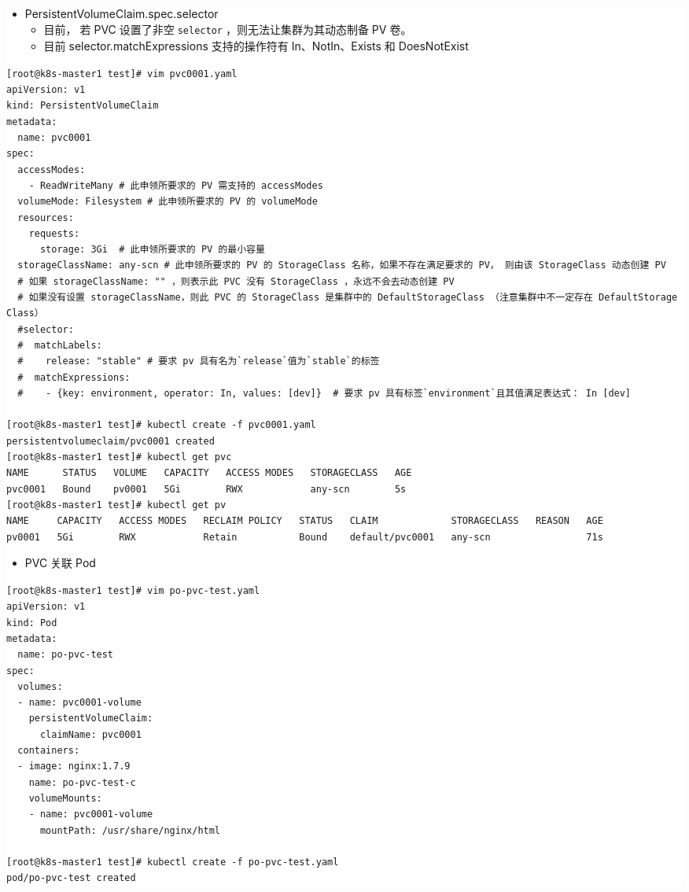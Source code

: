 

* PersistentVolumeClaim.spec.selector
  * 目前， 若 PVC 设置了非空 `selector` ，则无法让集群为其动态制备 PV 卷。
  * 目前 selector.matchExpressions 支持的操作符有 In、NotIn、Exists 和 DoesNotExist

```shell
[root@k8s-master1 test]# vim pvc0001.yaml
apiVersion: v1
kind: PersistentVolumeClaim
metadata:
  name: pvc0001
spec:
  accessModes:
    - ReadWriteMany # 此申领所要求的 PV 需支持的 accessModes
  volumeMode: Filesystem # 此申领所要求的 PV 的 volumeMode
  resources:
    requests:
      storage: 3Gi  # 此申领所要求的 PV 的最小容量
  storageClassName: any-scn # 此申领所要求的 PV 的 StorageClass 名称，如果不存在满足要求的 PV， 则由该 StorageClass 动态创建 PV
  # 如果 storageClassName: "" ，则表示此 PVC 没有 StorageClass ，永远不会去动态创建 PV
  # 如果没有设置 storageClassName，则此 PVC 的 StorageClass 是集群中的 DefaultStorageClass （注意集群中不一定存在 DefaultStorageClass）
  #selector:
  #  matchLabels:
  #    release: "stable" # 要求 pv 具有名为`release`值为`stable`的标签
  #  matchExpressions:
  #    - {key: environment, operator: In, values: [dev]}  # 要求 pv 具有标签`environment`且其值满足表达式： In [dev]

[root@k8s-master1 test]# kubectl create -f pvc0001.yaml
persistentvolumeclaim/pvc0001 created
[root@k8s-master1 test]# kubectl get pvc
NAME      STATUS   VOLUME   CAPACITY   ACCESS MODES   STORAGECLASS   AGE
pvc0001   Bound    pv0001   5Gi        RWX            any-scn        5s
[root@k8s-master1 test]# kubectl get pv
NAME     CAPACITY   ACCESS MODES   RECLAIM POLICY   STATUS   CLAIM             STORAGECLASS   REASON   AGE
pv0001   5Gi        RWX            Retain           Bound    default/pvc0001   any-scn                 71s
```



* PVC 关联 Pod

```shell
[root@k8s-master1 test]# vim po-pvc-test.yaml
apiVersion: v1
kind: Pod
metadata:
  name: po-pvc-test
spec:
  volumes:
  - name: pvc0001-volume
    persistentVolumeClaim:
      claimName: pvc0001
  containers:
  - image: nginx:1.7.9
    name: po-pvc-test-c
    volumeMounts:
    - name: pvc0001-volume
      mountPath: /usr/share/nginx/html

[root@k8s-master1 test]# kubectl create -f po-pvc-test.yaml 
pod/po-pvc-test created

```